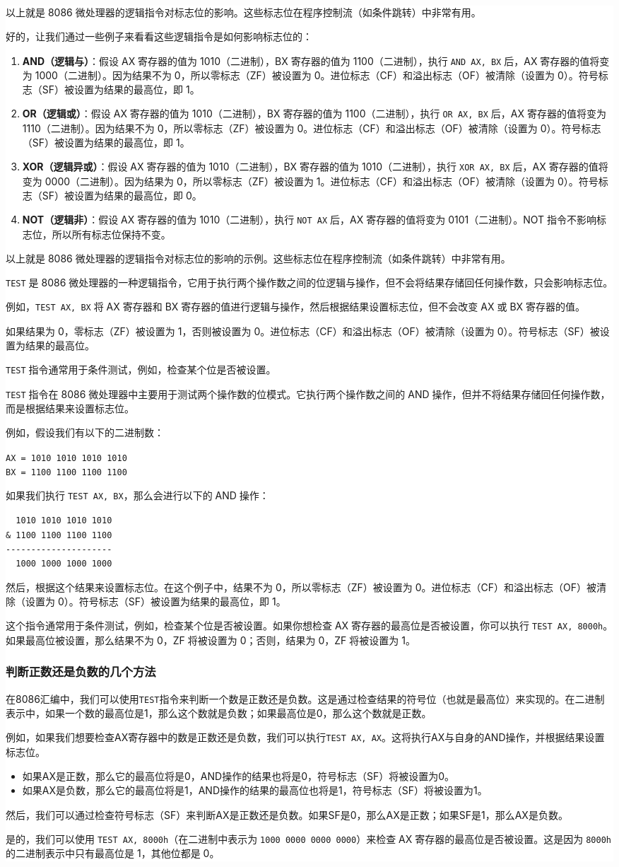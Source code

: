 以上就是 8086 微处理器的逻辑指令对标志位的影响。这些标志位在程序控制流（如条件跳转）中非常有用。

好的，让我们通过一些例子来看看这些逻辑指令是如何影响标志位的：

1. **AND（逻辑与）**：假设 AX 寄存器的值为 1010（二进制），BX 寄存器的值为 1100（二进制），执行 `AND AX, BX` 后，AX 寄存器的值将变为 1000（二进制）。因为结果不为 0，所以零标志（ZF）被设置为 0。进位标志（CF）和溢出标志（OF）被清除（设置为 0）。符号标志（SF）被设置为结果的最高位，即 1。

2. **OR（逻辑或）**：假设 AX 寄存器的值为 1010（二进制），BX 寄存器的值为 1100（二进制），执行 `OR AX, BX` 后，AX 寄存器的值将变为 1110（二进制）。因为结果不为 0，所以零标志（ZF）被设置为 0。进位标志（CF）和溢出标志（OF）被清除（设置为 0）。符号标志（SF）被设置为结果的最高位，即 1。

3. **XOR（逻辑异或）**：假设 AX 寄存器的值为 1010（二进制），BX 寄存器的值为 1010（二进制），执行 `XOR AX, BX` 后，AX 寄存器的值将变为 0000（二进制）。因为结果为 0，所以零标志（ZF）被设置为 1。进位标志（CF）和溢出标志（OF）被清除（设置为 0）。符号标志（SF）被设置为结果的最高位，即 0。

4. **NOT（逻辑非）**：假设 AX 寄存器的值为 1010（二进制），执行 `NOT AX` 后，AX 寄存器的值将变为 0101（二进制）。NOT 指令不影响标志位，所以所有标志位保持不变。

以上就是 8086 微处理器的逻辑指令对标志位的影响的示例。这些标志位在程序控制流（如条件跳转）中非常有用。

`TEST` 是 8086 微处理器的一种逻辑指令，它用于执行两个操作数之间的位逻辑与操作，但不会将结果存储回任何操作数，只会影响标志位。

例如，`TEST AX, BX` 将 AX 寄存器和 BX 寄存器的值进行逻辑与操作，然后根据结果设置标志位，但不会改变 AX 或 BX 寄存器的值。

如果结果为 0，零标志（ZF）被设置为 1，否则被设置为 0。进位标志（CF）和溢出标志（OF）被清除（设置为 0）。符号标志（SF）被设置为结果的最高位。

`TEST` 指令通常用于条件测试，例如，检查某个位是否被设置。

`TEST` 指令在 8086 微处理器中主要用于测试两个操作数的位模式。它执行两个操作数之间的 AND 操作，但并不将结果存储回任何操作数，而是根据结果来设置标志位。

例如，假设我们有以下的二进制数：

```
AX = 1010 1010 1010 1010
BX = 1100 1100 1100 1100
```

如果我们执行 `TEST AX, BX`，那么会进行以下的 AND 操作：

```
  1010 1010 1010 1010
& 1100 1100 1100 1100
---------------------
  1000 1000 1000 1000
```

然后，根据这个结果来设置标志位。在这个例子中，结果不为 0，所以零标志（ZF）被设置为 0。进位标志（CF）和溢出标志（OF）被清除（设置为 0）。符号标志（SF）被设置为结果的最高位，即 1。

这个指令通常用于条件测试，例如，检查某个位是否被设置。如果你想检查 AX 寄存器的最高位是否被设置，你可以执行 `TEST AX, 8000h`。如果最高位被设置，那么结果不为 0，ZF 将被设置为 0；否则，结果为 0，ZF 将被设置为 1。

### 判断正数还是负数的几个方法
在8086汇编中，我们可以使用`TEST`指令来判断一个数是正数还是负数。这是通过检查结果的符号位（也就是最高位）来实现的。在二进制表示中，如果一个数的最高位是1，那么这个数就是负数；如果最高位是0，那么这个数就是正数。

例如，如果我们想要检查AX寄存器中的数是正数还是负数，我们可以执行`TEST AX, AX`。这将执行AX与自身的AND操作，并根据结果设置标志位。

- 如果AX是正数，那么它的最高位将是0，AND操作的结果也将是0，符号标志（SF）将被设置为0。
- 如果AX是负数，那么它的最高位将是1，AND操作的结果的最高位也将是1，符号标志（SF）将被设置为1。

然后，我们可以通过检查符号标志（SF）来判断AX是正数还是负数。如果SF是0，那么AX是正数；如果SF是1，那么AX是负数。

是的，我们可以使用 `TEST AX, 8000h`（在二进制中表示为 `1000 0000 0000 0000`）来检查 AX 寄存器的最高位是否被设置。这是因为 `8000h` 的二进制表示中只有最高位是 1，其他位都是 0。
